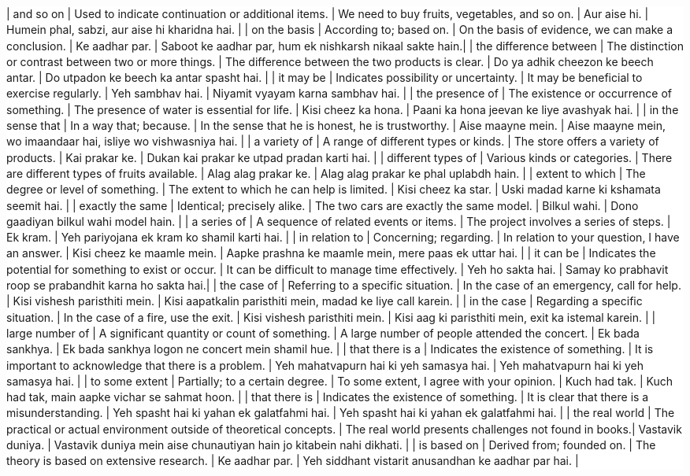 | and so on                     | Used to indicate continuation or additional items.                      | We need to buy fruits, vegetables, and so on.       | Aur aise hi.                                           | Humein phal, sabzi, aur aise hi kharidna hai.            |
| on the basis                  | According to; based on.                                                  | On the basis of evidence, we can make a conclusion.  | Ke aadhar par.                                         | Saboot ke aadhar par, hum ek nishkarsh nikaal sakte hain.|
| the difference between         | The distinction or contrast between two or more things.                 | The difference between the two products is clear.    | Do ya adhik cheezon ke beech antar.                    | Do utpadon ke beech ka antar spasht hai.                 |
| it may be                     | Indicates possibility or uncertainty.                                    | It may be beneficial to exercise regularly.           | Yeh sambhav hai.                                       | Niyamit vyayam karna sambhav hai.                        |
| the presence of               | The existence or occurrence of something.                                | The presence of water is essential for life.         | Kisi cheez ka hona.                                    | Paani ka hona jeevan ke liye avashyak hai.              |
| in the sense that             | In a way that; because.                                                  | In the sense that he is honest, he is trustworthy.   | Aise maayne mein.                                      | Aise maayne mein, wo imaandaar hai, isliye wo vishwasniya hai. |
| a variety of                  | A range of different types or kinds.                                     | The store offers a variety of products.              | Kai prakar ke.                                         | Dukan kai prakar ke utpad pradan karti hai.             |
| different types of            | Various kinds or categories.                                             | There are different types of fruits available.       | Alag alag prakar ke.                                   | Alag alag prakar ke phal uplabdh hain.                  |
| extent to which               | The degree or level of something.                                        | The extent to which he can help is limited.          | Kisi cheez ka star.                                    | Uski madad karne ki kshamata seemit hai.                 |
| exactly the same              | Identical; precisely alike.                                              | The two cars are exactly the same model.             | Bilkul wahi.                                          | Dono gaadiyan bilkul wahi model hain.                    |
| a series of                   | A sequence of related events or items.                                   | The project involves a series of steps.              | Ek kram.                                              | Yeh pariyojana ek kram ko shamil karti hai.             |
| in relation to                | Concerning; regarding.                                                  | In relation to your question, I have an answer.      | Kisi cheez ke maamle mein.                             | Aapke prashna ke maamle mein, mere paas ek uttar hai.   |
| it can be                     | Indicates the potential for something to exist or occur.                | It can be difficult to manage time effectively.      | Yeh ho sakta hai.                                      | Samay ko prabhavit roop se prabandhit karna ho sakta hai.|
| the case of                   | Referring to a specific situation.                                       | In the case of an emergency, call for help.          | Kisi vishesh paristhiti mein.                          | Kisi aapatkalin paristhiti mein, madad ke liye call karein. |
| in the case                   | Regarding a specific situation.                                           | In the case of a fire, use the exit.                 | Kisi vishesh paristhiti mein.                          | Kisi aag ki paristhiti mein, exit ka istemal karein.    |
| large number of               | A significant quantity or count of something.                            | A large number of people attended the concert.       | Ek bada sankhya.                                      | Ek bada sankhya logon ne concert mein shamil hue.       |
| that there is a              | Indicates the existence of something.                                    | It is important to acknowledge that there is a problem. | Yeh mahatvapurn hai ki yeh samasya hai.                | Yeh mahatvapurn hai ki yeh samasya hai.                  |
| to some extent                | Partially; to a certain degree.                                         | To some extent, I agree with your opinion.           | Kuch had tak.                                          | Kuch had tak, main aapke vichar se sahmat hoon.         |
| that there is                 | Indicates the existence of something.                                    | It is clear that there is a misunderstanding.        | Yeh spasht hai ki yahan ek galatfahmi hai.            | Yeh spasht hai ki yahan ek galatfahmi hai.              |
| the real world                | The practical or actual environment outside of theoretical concepts.     | The real world presents challenges not found in books.| Vastavik duniya.                                       | Vastavik duniya mein aise chunautiyan hain jo kitabein nahi dikhati. |
| is based on                   | Derived from; founded on.                                               | The theory is based on extensive research.           | Ke aadhar par.                                         | Yeh siddhant vistarit anusandhan ke aadhar par hai.     |